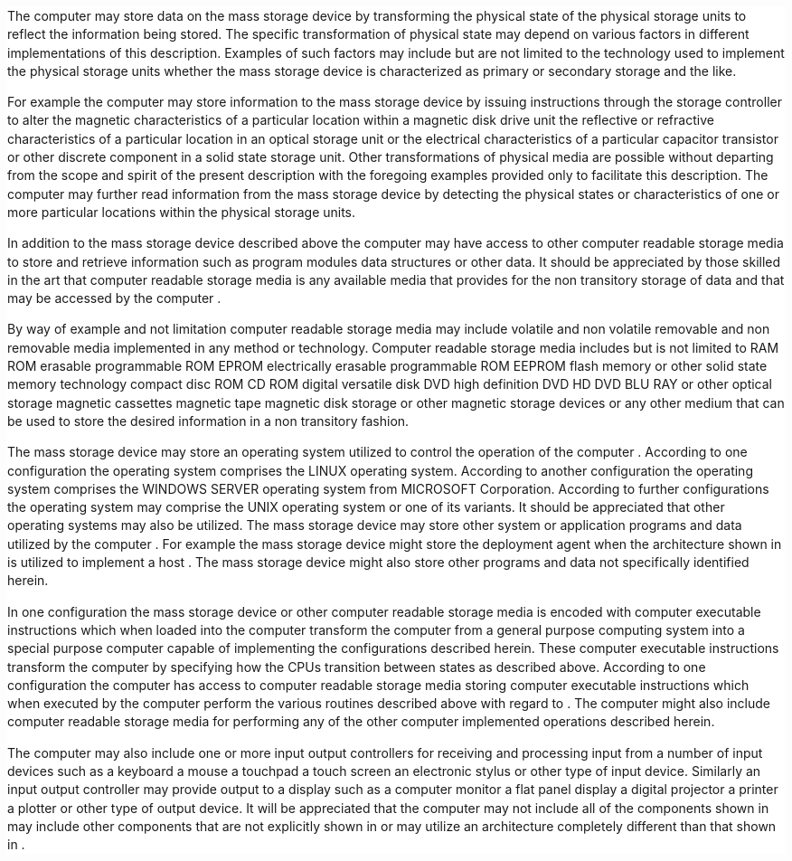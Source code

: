 The computer may store data on the mass storage device by transforming the physical state of the physical storage units to reflect the information being stored. The specific transformation of physical state may depend on various factors in different implementations of this description. Examples of such factors may include but are not limited to the technology used to implement the physical storage units whether the mass storage device is characterized as primary or secondary storage and the like.

For example the computer may store information to the mass storage device by issuing instructions through the storage controller to alter the magnetic characteristics of a particular location within a magnetic disk drive unit the reflective or refractive characteristics of a particular location in an optical storage unit or the electrical characteristics of a particular capacitor transistor or other discrete component in a solid state storage unit. Other transformations of physical media are possible without departing from the scope and spirit of the present description with the foregoing examples provided only to facilitate this description. The computer may further read information from the mass storage device by detecting the physical states or characteristics of one or more particular locations within the physical storage units.

In addition to the mass storage device described above the computer may have access to other computer readable storage media to store and retrieve information such as program modules data structures or other data. It should be appreciated by those skilled in the art that computer readable storage media is any available media that provides for the non transitory storage of data and that may be accessed by the computer .

By way of example and not limitation computer readable storage media may include volatile and non volatile removable and non removable media implemented in any method or technology. Computer readable storage media includes but is not limited to RAM ROM erasable programmable ROM EPROM electrically erasable programmable ROM EEPROM flash memory or other solid state memory technology compact disc ROM CD ROM digital versatile disk DVD high definition DVD HD DVD BLU RAY or other optical storage magnetic cassettes magnetic tape magnetic disk storage or other magnetic storage devices or any other medium that can be used to store the desired information in a non transitory fashion.

The mass storage device may store an operating system utilized to control the operation of the computer . According to one configuration the operating system comprises the LINUX operating system. According to another configuration the operating system comprises the WINDOWS SERVER operating system from MICROSOFT Corporation. According to further configurations the operating system may comprise the UNIX operating system or one of its variants. It should be appreciated that other operating systems may also be utilized. The mass storage device may store other system or application programs and data utilized by the computer . For example the mass storage device might store the deployment agent when the architecture shown in is utilized to implement a host . The mass storage device might also store other programs and data not specifically identified herein.

In one configuration the mass storage device or other computer readable storage media is encoded with computer executable instructions which when loaded into the computer transform the computer from a general purpose computing system into a special purpose computer capable of implementing the configurations described herein. These computer executable instructions transform the computer by specifying how the CPUs transition between states as described above. According to one configuration the computer has access to computer readable storage media storing computer executable instructions which when executed by the computer perform the various routines described above with regard to . The computer might also include computer readable storage media for performing any of the other computer implemented operations described herein.

The computer may also include one or more input output controllers for receiving and processing input from a number of input devices such as a keyboard a mouse a touchpad a touch screen an electronic stylus or other type of input device. Similarly an input output controller may provide output to a display such as a computer monitor a flat panel display a digital projector a printer a plotter or other type of output device. It will be appreciated that the computer may not include all of the components shown in may include other components that are not explicitly shown in or may utilize an architecture completely different than that shown in .
